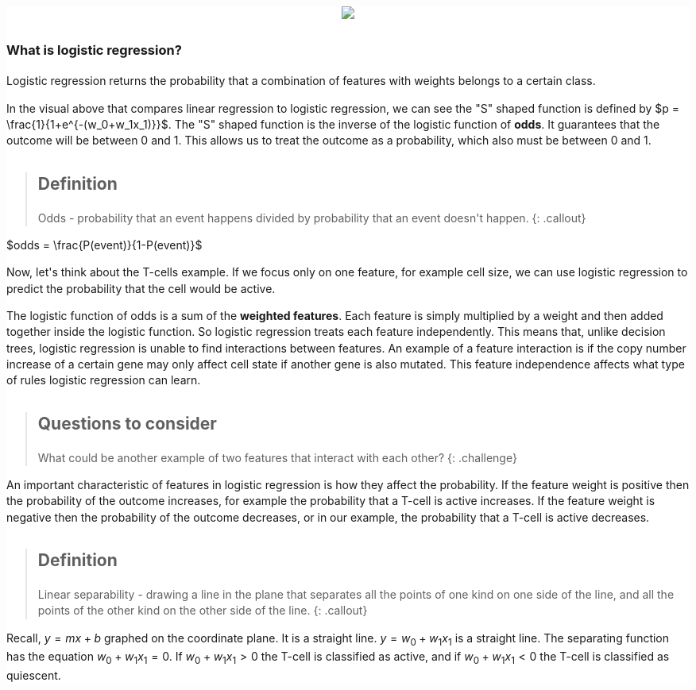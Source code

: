 <p align="center">
<img width="550" src="https://raw.githubusercontent.com/gitter-lab/ml-bio-workshop/gh-pages/assets/Linreg-vs-logit_.png">
</p>

### What is logistic regression?

Logistic regression returns the probability that a combination of features with weights belongs to a certain class.

In the visual above that compares linear regression to logistic regression, we can see the "S" shaped function is defined by $p = \frac{1}{1+e^{-(w_0+w_1x_1)}}$. 
The "S" shaped function is the inverse of the logistic function of __odds__. 
It guarantees that the outcome will be between 0 and 1. 
This allows us to treat the outcome as a probability, which also must be between 0 and 1. 

> ## Definition
>
> Odds - probability that an event happens divided by probability that an event doesn't happen.
{: .callout}

$odds = \frac{P(event)}{1-P(event)}$

Now, let's think about the T-cells example.
If we focus only on one feature, for example cell size, we can use logistic regression to predict the probability that the cell would be active.

The logistic function of odds is a sum of the __weighted features__.
Each feature is simply multiplied by a weight and then added together inside the logistic function. 
So logistic regression treats each feature independently.
This means that, unlike decision trees, logistic regression is unable to find interactions between features.
An example of a feature interaction is if the copy number increase of a certain gene may only affect cell state if another gene is also mutated.
This feature independence affects what type of rules logistic regression can learn.

> ## Questions to consider
>
> What could be another example of two features that interact with each other?
{: .challenge}

An important characteristic of features in logistic regression is how they affect the probability.
If the feature weight is positive then the probability of the outcome increases, for example the probability that a T-cell is active increases.
If the feature weight is negative then the probability of the outcome decreases, or in our example, the probability that a T-cell is active decreases.

> ## Definition
>
> Linear separability - drawing a line in the plane that separates all the points of one kind on one side of the line, and all the points of the other kind on the other side of the line.
{: .callout}

Recall, $y=mx+b$ graphed on the coordinate plane. 
It is a straight line. 
$y = w_0 + w_1x_1$ is a straight line. 
The separating function has the equation $w_0+w_1x_1= 0$.
If $w_0+w_1x_1>0$ the T-cell is classified as active, and if $w_0+w_1x_1<0$ the T-cell is classified as quiescent. 
